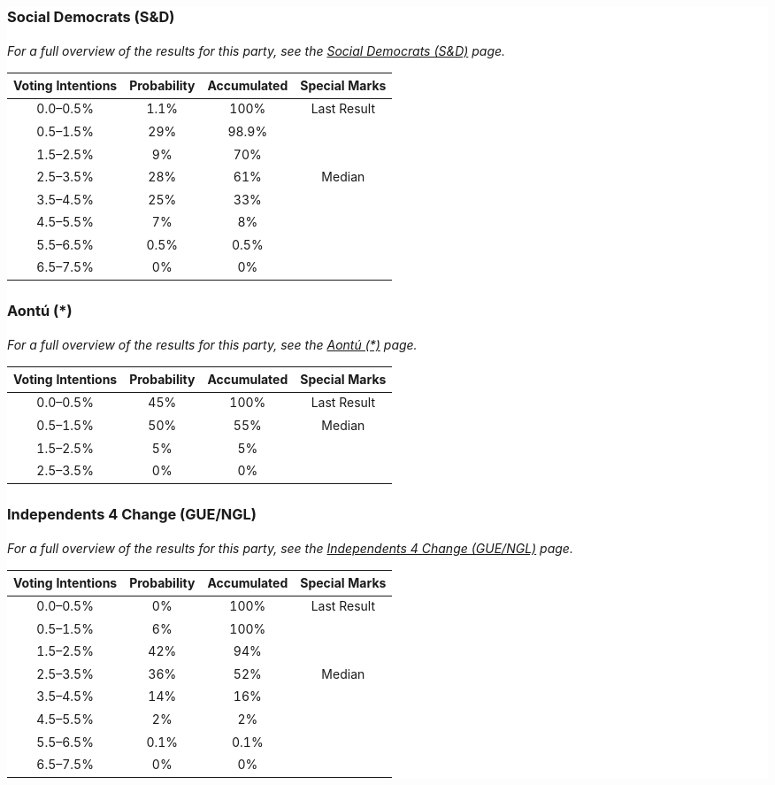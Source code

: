 ### Social Democrats (S&D)

*For a full overview of the results for this party, see the [Social Democrats (S&D)](party-socialdemocratssd.html) page.*

| Voting Intentions | Probability | Accumulated | Special Marks |
|:-----------------:|:-----------:|:-----------:|:-------------:|
| 0.0–0.5% | 1.1% | 100% | Last Result |
| 0.5–1.5% | 29% | 98.9% |  |
| 1.5–2.5% | 9% | 70% |  |
| 2.5–3.5% | 28% | 61% | Median |
| 3.5–4.5% | 25% | 33% |  |
| 4.5–5.5% | 7% | 8% |  |
| 5.5–6.5% | 0.5% | 0.5% |  |
| 6.5–7.5% | 0% | 0% |  |

### Aontú (*)

*For a full overview of the results for this party, see the [Aontú (*)](party-aontú.html) page.*

| Voting Intentions | Probability | Accumulated | Special Marks |
|:-----------------:|:-----------:|:-----------:|:-------------:|
| 0.0–0.5% | 45% | 100% | Last Result |
| 0.5–1.5% | 50% | 55% | Median |
| 1.5–2.5% | 5% | 5% |  |
| 2.5–3.5% | 0% | 0% |  |

### Independents 4 Change (GUE/NGL)

*For a full overview of the results for this party, see the [Independents 4 Change (GUE/NGL)](party-independents4changeguengl.html) page.*

| Voting Intentions | Probability | Accumulated | Special Marks |
|:-----------------:|:-----------:|:-----------:|:-------------:|
| 0.0–0.5% | 0% | 100% | Last Result |
| 0.5–1.5% | 6% | 100% |  |
| 1.5–2.5% | 42% | 94% |  |
| 2.5–3.5% | 36% | 52% | Median |
| 3.5–4.5% | 14% | 16% |  |
| 4.5–5.5% | 2% | 2% |  |
| 5.5–6.5% | 0.1% | 0.1% |  |
| 6.5–7.5% | 0% | 0% |  |
